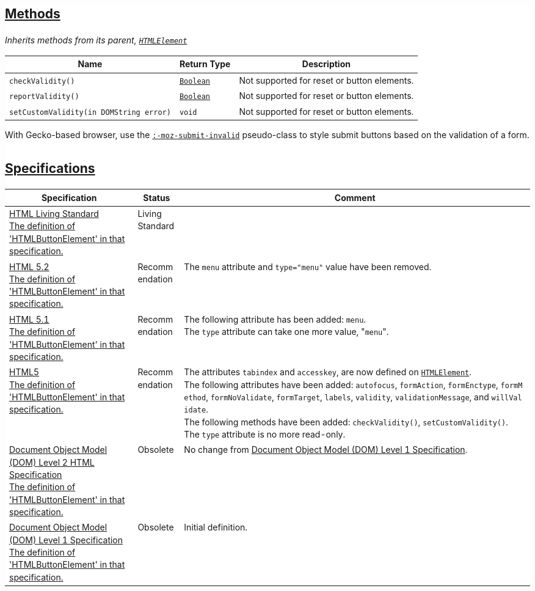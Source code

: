 [Methods](#methods "Permalink to Methods")
------------------------------------------

*Inherits methods from its parent, [`HTMLElement`](https://developer.mozilla.org/en-US/docs/Web/API/HTMLElement)*

<table><thead><tr class="header"><th>Name</th><th>Return Type</th><th>Description</th></tr></thead><tbody><tr class="odd"><td><code>checkValidity()</code></td><td><a href="https://developer.mozilla.org/en-US/docs/Web/JavaScript/Reference/Global_Objects/Boolean"><code>Boolean</code></a></td><td>Not supported for reset or button elements.</td></tr><tr class="even"><td><code>reportValidity()</code></td><td><a href="https://developer.mozilla.org/en-US/docs/Web/JavaScript/Reference/Global_Objects/Boolean"><code>Boolean</code></a></td><td>Not supported for reset or button elements.</td></tr><tr class="odd"><td><code>setCustomValidity(in DOMString error)</code></td><td><code>void</code></td><td>Not supported for reset or button elements.</td></tr></tbody></table>

With Gecko-based browser, use the [`:-moz-submit-invalid`](https://developer.mozilla.org/en-US/docs/Web/CSS/:-moz-submit-invalid) pseudo-class to style submit buttons based on the validation of a form.

[Specifications](#specifications "Permalink to Specifications")
---------------------------------------------------------------

<table><thead><tr class="header"><th>Specification</th><th>Status</th><th>Comment</th></tr></thead><tbody><tr class="odd"><td><a href="https://html.spec.whatwg.org/multipage/#htmlbuttonelement" class="external">HTML Living Standard<br />
<span class="small">The definition of 'HTMLButtonElement' in that specification.</span></a></td><td><span class="spec-living">Living Standard</span></td><td></td></tr><tr class="even"><td><a href="https://www.w3.org/TR/html52/sec-forms.html#htmlbuttonelement" class="external">HTML 5.2<br />
<span class="small">The definition of 'HTMLButtonElement' in that specification.</span></a></td><td><span class="spec-rec">Recommendation</span></td><td>The <code>menu</code> attribute and <code>type="menu"</code> value have been removed.</td></tr><tr class="odd"><td><a href="https://www.w3.org/TR/html51/sec-forms.html#htmlbuttonelement-htmlbuttonelement" class="external">HTML 5.1<br />
<span class="small">The definition of 'HTMLButtonElement' in that specification.</span></a></td><td><span class="spec-rec">Recommendation</span></td><td>The following attribute has been added: <code>menu</code>.<br />
The <code>type</code> attribute can take one more value, "<code>menu</code>".</td></tr><tr class="even"><td><a href="https://www.w3.org/TR/html52/forms.html#the-button-element" class="external">HTML5<br />
<span class="small">The definition of 'HTMLButtonElement' in that specification.</span></a></td><td><span class="spec-rec">Recommendation</span></td><td>The attributes <code>tabindex</code> and <code>accesskey</code>, are now defined on <a href="https://developer.mozilla.org/en-US/docs/Web/API/HTMLElement"><code>HTMLElement</code></a>.<br />
The following attributes have been added: <code>autofocus</code>, <code>formAction</code>, <code>formEnctype</code>, <code>formMethod</code>, <code>formNoValidate</code>, <code>formTarget</code>, <code>labels</code>, <code>validity</code>, <code>validationMessage</code>, and <code>willValidate</code>.<br />
The following methods have been added: <code>checkValidity()</code>, <code>setCustomValidity()</code>.<br />
The <code>type</code> attribute is no more read-only.</td></tr><tr class="odd"><td><a href="https://www.w3.org/TR/DOM-Level-2-HTML/html.html#ID-34812697" class="external">Document Object Model (DOM) Level 2 HTML Specification<br />
<span class="small">The definition of 'HTMLButtonElement' in that specification.</span></a></td><td><span class="spec-obsolete">Obsolete</span></td><td>No change from <a href="https://www.w3.org/TR/REC-DOM-Level-1/" class="external" title="The &#39;Document Object Model (DOM) Level 1 Specification&#39; specification">Document Object Model (DOM) Level 1 Specification</a>.</td></tr><tr class="even"><td><a href="https://www.w3.org/TR/REC-DOM-Level-1/level-one-html.html#ID-34812697" class="external">Document Object Model (DOM) Level 1 Specification<br />
<span class="small">The definition of 'HTMLButtonElement' in that specification.</span></a></td><td><span class="spec-obsolete">Obsolete</span></td><td>Initial definition.</td></tr></tbody></table>
